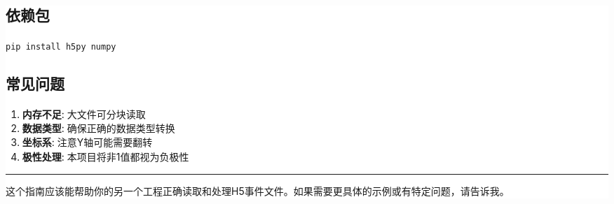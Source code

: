 ## 依赖包

```bash
pip install h5py numpy
```

## 常见问题

1. **内存不足**: 大文件可分块读取
2. **数据类型**: 确保正确的数据类型转换
3. **坐标系**: 注意Y轴可能需要翻转
4. **极性处理**: 本项目将非1值都视为负极性

---

这个指南应该能帮助你的另一个工程正确读取和处理H5事件文件。如果需要更具体的示例或有特定问题，请告诉我。